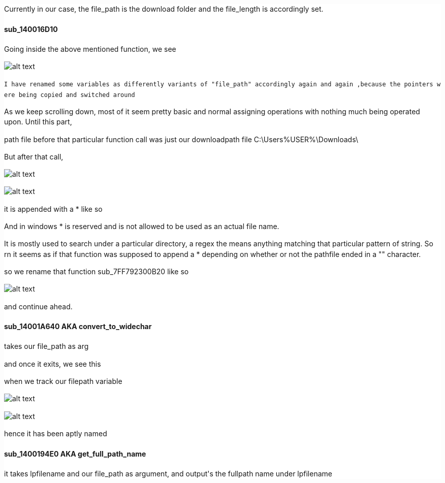 Currently in our case, the file_path is the download folder and the file_length is accordingly set.

#### sub_140016D10
Going inside the above mentioned function, we see

![alt text](image-70.png)

```
I have renamed some variables as differently variants of "file_path" accordingly again and again ,because the pointers were being copied and switched around
```

As we keep scrolling down, most of it seem pretty basic and normal assigning operations with nothing much being operated upon.
Until this part,

path file before that particular function call was just our downloadpath file
C:\Users\%USER%\Downloads\

But after that call,

![alt text](image-71.png)

![alt text](image-72.png)

it is appended with a * like so

And in windows * is reserved and is not allowed to be used as an actual file name.

It is mostly used to search under a particular directory, a regex the means anything matching that particular pattern of string. So rn it seems as if that function was supposed to append a * depending on whether or not the pathfile ended in a "" character.

so we rename that function sub_7FF792300B20 like so

![alt text](image-73.png)

and continue ahead.

#### sub_14001A640 AKA convert_to_widechar

takes our file_path as arg

and once it exits, we see this

when we track our filepath variable

![alt text](image-74.png)

![alt text](image-75.png)

hence it has been aptly named

#### sub_1400194E0 AKA get_full_path_name

it takes lpfilename and our file_path as argument, and output's the fullpath name under lpfilename
